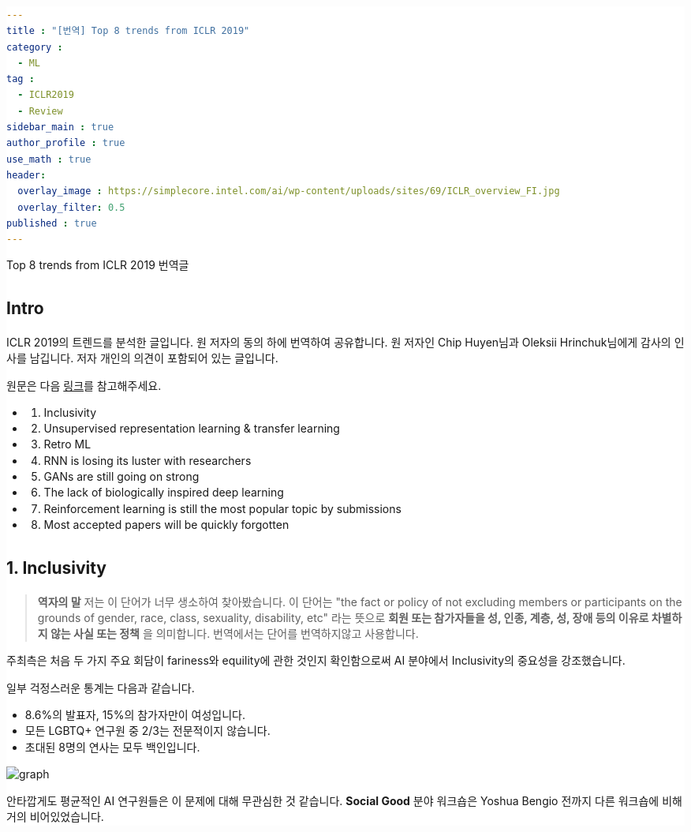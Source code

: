 ```yaml
---
title : "[번역] Top 8 trends from ICLR 2019"
category :
  - ML
tag :
  - ICLR2019
  - Review
sidebar_main : true
author_profile : true
use_math : true
header:
  overlay_image : https://simplecore.intel.com/ai/wp-content/uploads/sites/69/ICLR_overview_FI.jpg
  overlay_filter: 0.5
published : true
---
```


Top 8 trends from ICLR 2019 번역글

## Intro

ICLR 2019의 트렌드를 분석한 글입니다. 원 저자의 동의 하에 번역하여 공유합니다.
원 저자인 Chip Huyen님과 Oleksii Hrinchuk님에게 감사의 인사를 남깁니다.
저자 개인의 의견이 포함되어 있는 글입니다.

원문은 다음 [링크](https://huyenchip.com/2019/05/12/top-8-trends-from-iclr-2019.html)를 참고해주세요.

- 1. Inclusivity
- 2. Unsupervised representation learning & transfer learning
- 3. Retro ML
- 4. RNN is losing its luster with researchers
- 5. GANs are still going on strong
- 6. The lack of biologically inspired deep learning
- 7. Reinforcement learning is still the most popular topic by submissions
- 8. Most accepted papers will be quickly forgotten

## 1. Inclusivity

> **역자의 말** 저는 이 단어가 너무 생소하여 찾아봤습니다. 이 단어는 "the fact or policy of not excluding members or participants on the grounds of gender, race, class, sexuality, disability, etc" 라는 뜻으로 **회원 또는 참가자들을 성, 인종, 계층, 성, 장애 등의 이유로 차별하지 않는 사실 또는 정책** 을 의미합니다. 번역에서는 단어를 번역하지않고 사용합니다.

주최측은 처음 두 가지 주요 회담이 fariness와 equility에 관한 것인지 확인함으로써 AI 분야에서 Inclusivity의 중요성을 강조했습니다.

일부 걱정스러운 통계는 다음과 같습니다.

- 8.6%의 발표자, 15%의 참가자만이 여성입니다.
- 모든 LGBTQ+ 연구원 중 2/3는 전문적이지 않습니다.
- 초대된 8명의 연사는 모두 백인입니다.

![graph](https://huyenchip.com/assets/pics/iclr2019/1_diversity.png)

안타깝게도 평균적인 AI 연구원들은 이 문제에 대해 무관심한 것 같습니다. **Social Good** 분야 워크숍은 Yoshua Bengio 전까지 다른 워크숍에 비해 거의 비어있었습니다.
